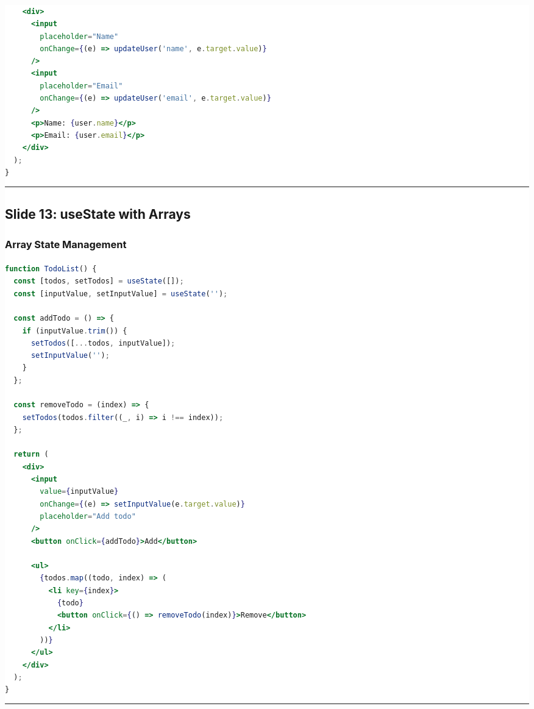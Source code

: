 ```jsx
    <div>
      <input 
        placeholder="Name"
        onChange={(e) => updateUser('name', e.target.value)}
      />
      <input 
        placeholder="Email"
        onChange={(e) => updateUser('email', e.target.value)}
      />
      <p>Name: {user.name}</p>
      <p>Email: {user.email}</p>
    </div>
  );
}
```

---

## Slide 13: useState with Arrays
### Array State Management
```jsx
function TodoList() {
  const [todos, setTodos] = useState([]);
  const [inputValue, setInputValue] = useState('');
  
  const addTodo = () => {
    if (inputValue.trim()) {
      setTodos([...todos, inputValue]);
      setInputValue('');
    }
  };
  
  const removeTodo = (index) => {
    setTodos(todos.filter((_, i) => i !== index));
  };
  
  return (
    <div>
      <input 
        value={inputValue}
        onChange={(e) => setInputValue(e.target.value)}
        placeholder="Add todo"
      />
      <button onClick={addTodo}>Add</button>
      
      <ul>
        {todos.map((todo, index) => (
          <li key={index}>
            {todo}
            <button onClick={() => removeTodo(index)}>Remove</button>
          </li>
        ))}
      </ul>
    </div>
  );
}
```

---